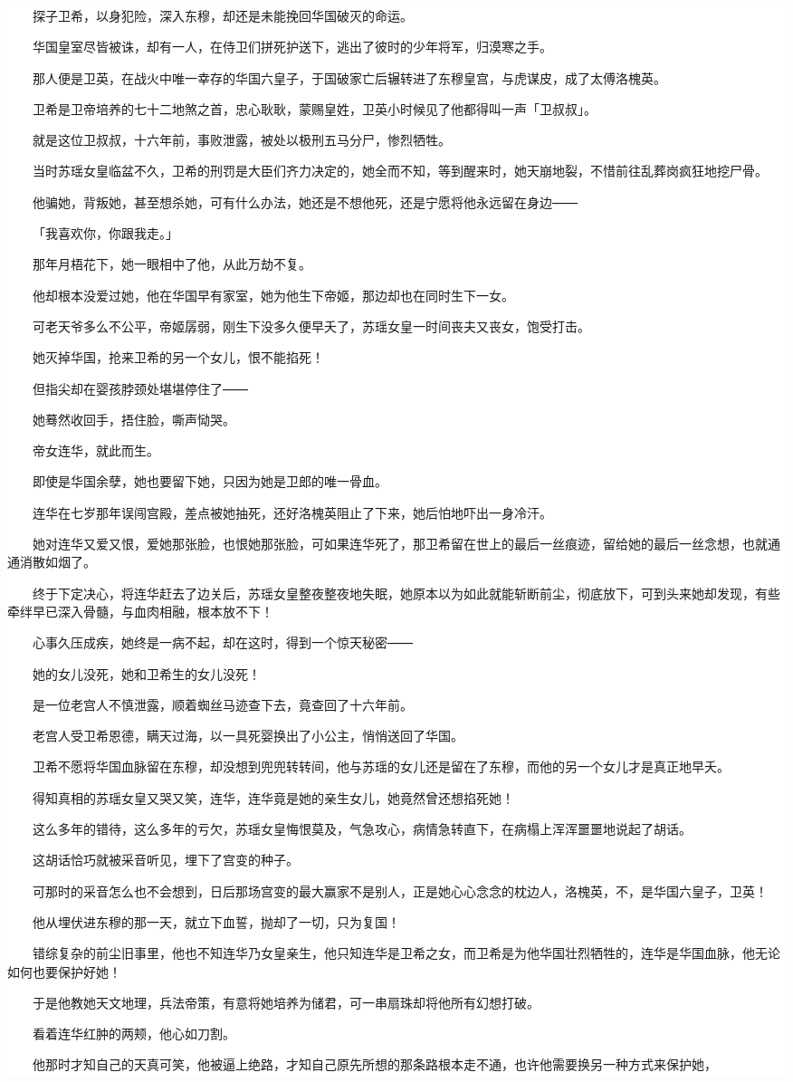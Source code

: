 &emsp;&emsp;探子卫希，以身犯险，深入东穆，却还是未能挽回华国破灭的命运。  
  
&emsp;&emsp;华国皇室尽皆被诛，却有一人，在侍卫们拼死护送下，逃出了彼时的少年将军，归漠寒之手。  
  
&emsp;&emsp;那人便是卫英，在战火中唯一幸存的华国六皇子，于国破家亡后辗转进了东穆皇宫，与虎谋皮，成了太傅洛槐英。  
  
&emsp;&emsp;卫希是卫帝培养的七十二地煞之首，忠心耿耿，蒙赐皇姓，卫英小时候见了他都得叫一声「卫叔叔」。  
  
&emsp;&emsp;就是这位卫叔叔，十六年前，事败泄露，被处以极刑五马分尸，惨烈牺牲。  
  
&emsp;&emsp;当时苏瑶女皇临盆不久，卫希的刑罚是大臣们齐力决定的，她全而不知，等到醒来时，她天崩地裂，不惜前往乱葬岗疯狂地挖尸骨。  
  
&emsp;&emsp;他骗她，背叛她，甚至想杀她，可有什么办法，她还是不想他死，还是宁愿将他永远留在身边——  
  
&emsp;&emsp;「我喜欢你，你跟我走。」  
  
&emsp;&emsp;那年月梧花下，她一眼相中了他，从此万劫不复。  
  
&emsp;&emsp;他却根本没爱过她，他在华国早有家室，她为他生下帝姬，那边却也在同时生下一女。  
  
&emsp;&emsp;可老天爷多么不公平，帝姬孱弱，刚生下没多久便早夭了，苏瑶女皇一时间丧夫又丧女，饱受打击。  
  
&emsp;&emsp;她灭掉华国，抢来卫希的另一个女儿，恨不能掐死！  
  
&emsp;&emsp;但指尖却在婴孩脖颈处堪堪停住了——  
  
&emsp;&emsp;她蓦然收回手，捂住脸，嘶声恸哭。  
  
&emsp;&emsp;帝女连华，就此而生。  
  
&emsp;&emsp;即使是华国余孽，她也要留下她，只因为她是卫郎的唯一骨血。  
  
&emsp;&emsp;连华在七岁那年误闯宫殿，差点被她抽死，还好洛槐英阻止了下来，她后怕地吓出一身冷汗。  
  
&emsp;&emsp;她对连华又爱又恨，爱她那张脸，也恨她那张脸，可如果连华死了，那卫希留在世上的最后一丝痕迹，留给她的最后一丝念想，也就通通消散如烟了。  
  
&emsp;&emsp;终于下定决心，将连华赶去了边关后，苏瑶女皇整夜整夜地失眠，她原本以为如此就能斩断前尘，彻底放下，可到头来她却发现，有些牵绊早已深入骨髓，与血肉相融，根本放不下！  
  
&emsp;&emsp;心事久压成疾，她终是一病不起，却在这时，得到一个惊天秘密——  
  
&emsp;&emsp;她的女儿没死，她和卫希生的女儿没死！  
  
&emsp;&emsp;是一位老宫人不慎泄露，顺着蜘丝马迹查下去，竟查回了十六年前。  
  
&emsp;&emsp;老宫人受卫希恩德，瞒天过海，以一具死婴换出了小公主，悄悄送回了华国。  
  
&emsp;&emsp;卫希不愿将华国血脉留在东穆，却没想到兜兜转转间，他与苏瑶的女儿还是留在了东穆，而他的另一个女儿才是真正地早夭。  
  
&emsp;&emsp;得知真相的苏瑶女皇又哭又笑，连华，连华竟是她的亲生女儿，她竟然曾还想掐死她！  
  
&emsp;&emsp;这么多年的错待，这么多年的亏欠，苏瑶女皇悔恨莫及，气急攻心，病情急转直下，在病榻上浑浑噩噩地说起了胡话。  
  
&emsp;&emsp;这胡话恰巧就被采音听见，埋下了宫变的种子。  
  
&emsp;&emsp;可那时的采音怎么也不会想到，日后那场宫变的最大赢家不是别人，正是她心心念念的枕边人，洛槐英，不，是华国六皇子，卫英！  
  
&emsp;&emsp;他从埋伏进东穆的那一天，就立下血誓，抛却了一切，只为复国！  
  
&emsp;&emsp;错综复杂的前尘旧事里，他也不知连华乃女皇亲生，他只知连华是卫希之女，而卫希是为他华国壮烈牺牲的，连华是华国血脉，他无论如何也要保护好她！  
  
&emsp;&emsp;于是他教她天文地理，兵法帝策，有意将她培养为储君，可一串扇珠却将他所有幻想打破。  
  
&emsp;&emsp;看着连华红肿的两颊，他心如刀割。  
  
&emsp;&emsp;他那时才知自己的天真可笑，他被逼上绝路，才知自己原先所想的那条路根本走不通，也许他需要换另一种方式来保护她，  
  